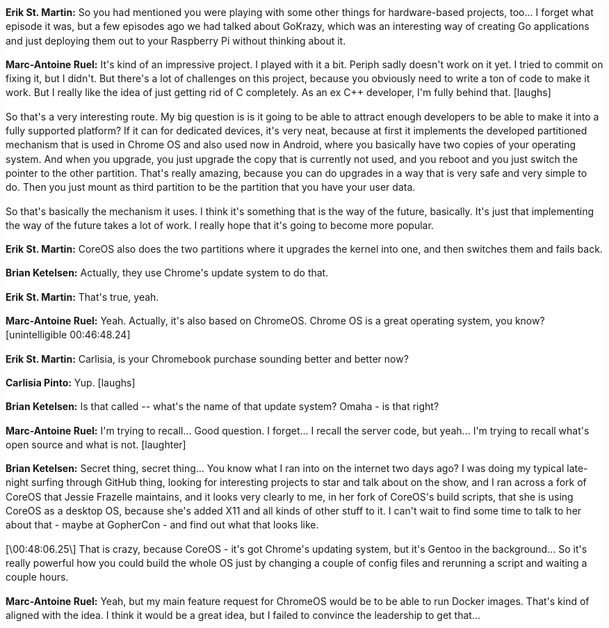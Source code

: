 **Erik St. Martin:** So you had mentioned you were playing with some other things for hardware-based projects, too... I forget what episode it was, but a few episodes ago we had talked about GoKrazy, which was an interesting way of creating Go applications and just deploying them out to your Raspberry Pi without thinking about it.

**Marc-Antoine Ruel:** It's kind of an impressive project. I played with it a bit. Periph sadly doesn't work on it yet. I tried to commit on fixing it, but I didn't. But there's a lot of challenges on this project, because you obviously need to write a ton of code to make it work. But I really like the idea of just getting rid of C completely. As an ex C++ developer, I'm fully behind that. \[laughs\]

So that's a very interesting route. My big question is is it going to be able to attract enough developers to be able to make it into a fully supported platform? If it can for dedicated devices, it's very neat, because at first it implements the developed partitioned mechanism that is used in Chrome OS and also used now in Android, where you basically have two copies of your operating system. And when you upgrade, you just upgrade the copy that is currently not used, and you reboot and you just switch the pointer to the other partition. That's really amazing, because you can do upgrades in a way that is very safe and very simple to do. Then you just mount as third partition to be the partition that you have your user data.

So that's basically the mechanism it uses. I think it's something that is the way of the future, basically. It's just that implementing the way of the future takes a lot of work. I really hope that it's going to become more popular.

**Erik St. Martin:** CoreOS also does the two partitions where it upgrades the kernel into one, and then switches them and fails back.

**Brian Ketelsen:** Actually, they use Chrome's update system to do that.

**Erik St. Martin:** That's true, yeah.

**Marc-Antoine Ruel:** Yeah. Actually, it's also based on ChromeOS. Chrome OS is a great operating system, you know? \[unintelligible 00:46:48.24\]

**Erik St. Martin:** Carlisia, is your Chromebook purchase sounding better and better now?

**Carlisia Pinto:** Yup. \[laughs\]

**Brian Ketelsen:** Is that called -- what's the name of that update system? Omaha - is that right?

**Marc-Antoine Ruel:** I'm trying to recall... Good question. I forget... I recall the server code, but yeah... I'm trying to recall what's open source and what is not. \[laughter\]

**Brian Ketelsen:** Secret thing, secret thing... You know what I ran into on the internet two days ago? I was doing my typical late-night surfing through GitHub thing, looking for interesting projects to star and talk about on the show, and I ran across a fork of CoreOS that Jessie Frazelle maintains, and it looks very clearly to me, in her fork of CoreOS's build scripts, that she is using CoreOS as a desktop OS, because she's added X11 and all kinds of other stuff to it. I can't wait to find some time to talk to her about that - maybe at GopherCon - and find out what that looks like.

\[\\00:48:06.25\\\] That is crazy, because CoreOS - it's got Chrome's updating system, but it's Gentoo in the background... So it's really powerful how you could build the whole OS just by changing a couple of config files and rerunning a script and waiting a couple hours.

**Marc-Antoine Ruel:** Yeah, but my main feature request for ChromeOS would be to be able to run Docker images. That's kind of aligned with the idea. I think it would be a great idea, but I failed to convince the leadership to get that...
